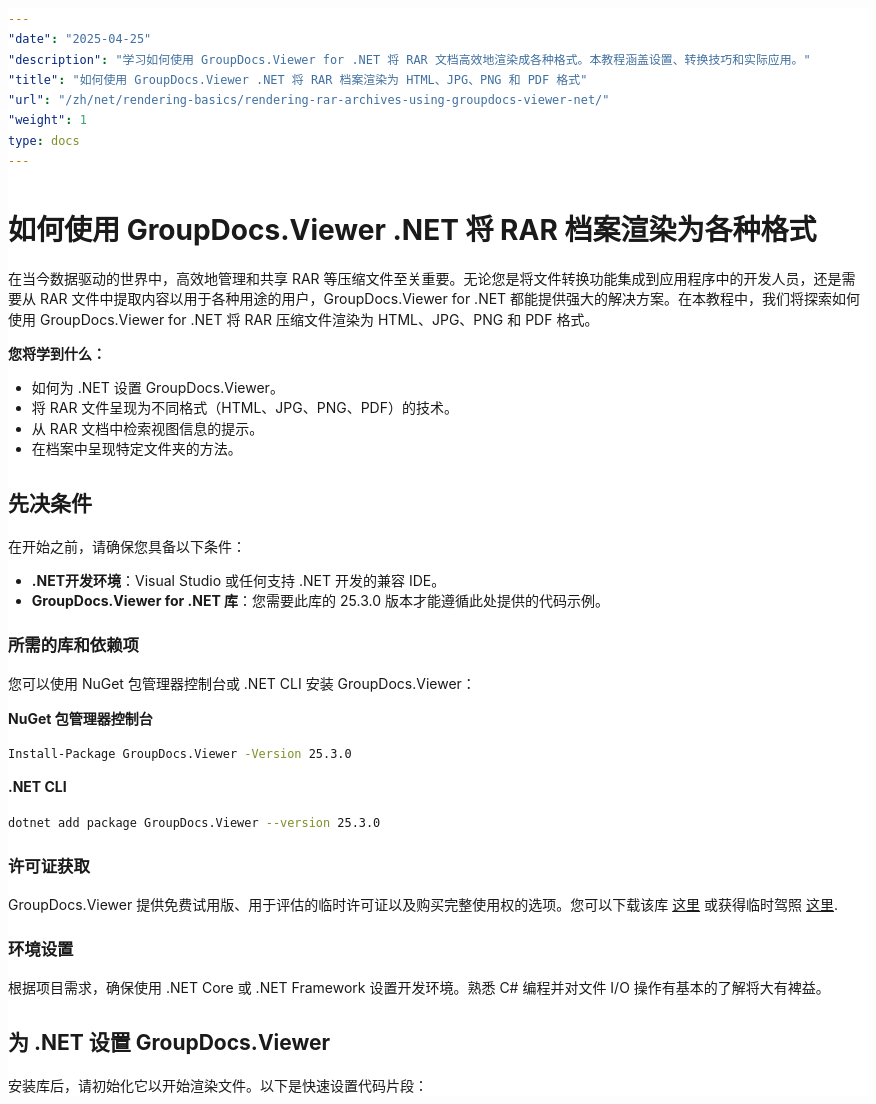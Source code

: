 ```yaml
---
"date": "2025-04-25"
"description": "学习如何使用 GroupDocs.Viewer for .NET 将 RAR 文档高效地渲染成各种格式。本教程涵盖设置、转换技巧和实际应用。"
"title": "如何使用 GroupDocs.Viewer .NET 将 RAR 档案渲染为 HTML、JPG、PNG 和 PDF 格式"
"url": "/zh/net/rendering-basics/rendering-rar-archives-using-groupdocs-viewer-net/"
"weight": 1
type: docs
---
```

# 如何使用 GroupDocs.Viewer .NET 将 RAR 档案渲染为各种格式

在当今数据驱动的世界中，高效地管理和共享 RAR 等压缩文件至关重要。无论您是将文件转换功能集成到应用程序中的开发人员，还是需要从 RAR 文件中提取内容以用于各种用途的用户，GroupDocs.Viewer for .NET 都能提供强大的解决方案。在本教程中，我们将探索如何使用 GroupDocs.Viewer for .NET 将 RAR 压缩文件渲染为 HTML、JPG、PNG 和 PDF 格式。

**您将学到什么：**
- 如何为 .NET 设置 GroupDocs.Viewer。
- 将 RAR 文件呈现为不同格式（HTML、JPG、PNG、PDF）的技术。
- 从 RAR 文档中检索视图信息的提示。
- 在档案中呈现特定文件夹的方法。

## 先决条件
在开始之前，请确保您具备以下条件：
- **.NET开发环境**：Visual Studio 或任何支持 .NET 开发的兼容 IDE。
- **GroupDocs.Viewer for .NET 库**：您需要此库的 25.3.0 版本才能遵循此处提供的代码示例。

### 所需的库和依赖项
您可以使用 NuGet 包管理器控制台或 .NET CLI 安装 GroupDocs.Viewer：

**NuGet 包管理器控制台**
```bash
Install-Package GroupDocs.Viewer -Version 25.3.0
```

**.NET CLI**
```bash
dotnet add package GroupDocs.Viewer --version 25.3.0
```

### 许可证获取
GroupDocs.Viewer 提供免费试用版、用于评估的临时许可证以及购买完整使用权的选项。您可以下载该库 [这里](https://releases.groupdocs.com/viewer/net/) 或获得临时驾照 [这里](https://purchase。groupdocs.com/temporary-license/).

### 环境设置
根据项目需求，确保使用 .NET Core 或 .NET Framework 设置开发环境。熟悉 C# 编程并对文件 I/O 操作有基本的了解将大有裨益。

## 为 .NET 设置 GroupDocs.Viewer
安装库后，请初始化它以开始渲染文件。以下是快速设置代码片段：
